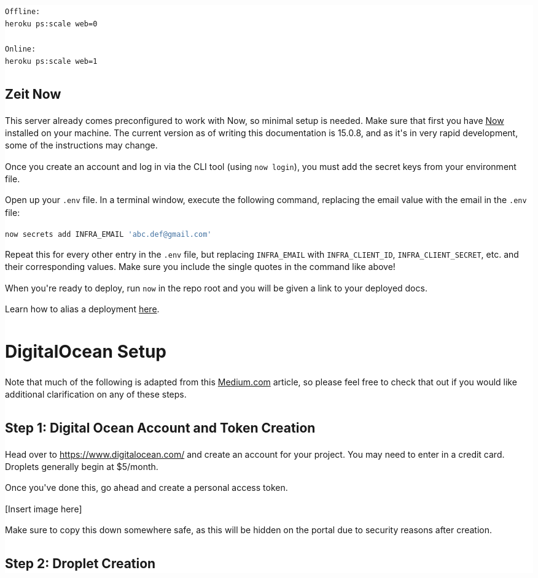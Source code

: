 ```
Offline:
heroku ps:scale web=0

Online:
heroku ps:scale web=1
```

## Zeit Now

This server already comes preconfigured to work with Now, so minimal setup is needed.
Make sure that first you have [Now](https://zeit.co/download) installed on your machine. The current version as of writing this documentation is 15.0.8, and as it's in very rapid development, some of the instructions may change.

Once you create an account and log in via the CLI tool (using `now login`), you must add the secret keys from your environment file.

Open up your `.env` file. In a terminal window, execute the following command, replacing the email value with the email in the `.env` file:

```bash
now secrets add INFRA_EMAIL 'abc.def@gmail.com'
```

Repeat this for every other entry in the `.env` file, but replacing `INFRA_EMAIL` with `INFRA_CLIENT_ID`, `INFRA_CLIENT_SECRET`, etc. and their corresponding values. Make sure you include the single quotes in the command like above!

When you're ready to deploy, run `now` in the repo root and you will be given a link to your deployed docs.

Learn how to alias a deployment [here](https://zeit.co/docs/v2/domains-and-aliases/aliasing-a-deployment).

# DigitalOcean Setup

Note that much of the following is adapted from this [Medium.com](https://blog.machinebox.io/deploy-machine-box-in-digital-ocean-385265fbeafd) article, so please feel free to check that out if you would like additional clarification on any of these steps.

## Step 1: Digital Ocean Account and Token Creation

Head over to https://www.digitalocean.com/ and create an account for your project. You may need to enter in a credit card. Droplets generally begin at \$5/month.

Once you've done this, go ahead and create a personal access token.

[Insert image here]

Make sure to copy this down somewhere safe, as this will be hidden on the portal due to security reasons after creation.

## Step 2: Droplet Creation
